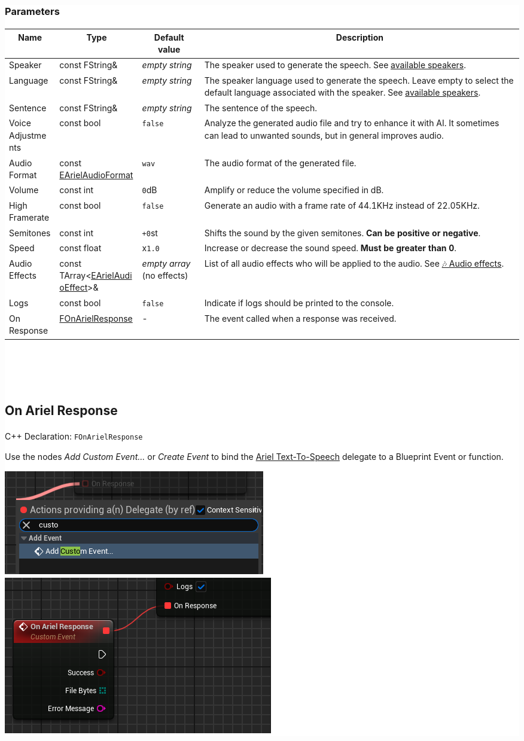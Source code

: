 ### Parameters

| Name              | Type           | Default value     | Description |
| ----------------- | -------------- | ----------------- | ----------- |
| Speaker           | const FString& | *empty string*    | The speaker used to generate the speech. See [available speakers](/README.md#speakers). |
| Language          | const FString& | *empty string*    | The speaker language used to generate the speech. Leave empty to select the default language associated with the speaker. See [available speakers](/README.md#speakers). |
| Sentence          | const FString& | *empty string*    | The sentence of the speech. |
| Voice Adjustments | const bool     | `false`           | Analyze the generated audio file and try to enhance it with AI. It sometimes can lead to unwanted sounds, but in general improves audio. |
| Audio Format      | const [EArielAudioFormat](#ariel-audio-format-earielaudioformat) | `wav`    | The audio format of the generated file. |
| Volume            | const int      | `0`dB             | Amplify or reduce the volume specified in dB. |
| High Framerate    | const bool     | `false`           | Generate an audio with a frame rate of 44.1KHz instead of 22.05KHz. |
| Semitones         | const int      | `+0`st            | Shifts the sound by the given semitones. **Can be positive or negative**. |
| Speed             | const float    | x`1.0`            | Increase or decrease the sound speed. **Must be greater than 0**. |
| Audio Effects     | const TArray\<[EArielAudioEffect](#ariel-audio-effect-earielaudioeffect)\>& | *empty array* (no effects) | List of all audio effects who will be applied to the audio. See [🎶 Audio effects](/doc/Features.md#-audio-effects). |
| Logs              | const bool     | `false`           | Indicate if logs should be printed to the console. |
| On Response       | [FOnArielResponse](#on-ariel-response) | -               | The event called when a response was received. |


<br/>
<br/>
<br/>

## On Ariel Response

C++ Declaration: `FOnArielResponse`

Use the nodes *Add Custom Event...* or *Create Event* to bind the [Ariel Text-To-Speech](#ariel-text-to-speech) delegate to a Blueprint Event or function.

![On ariel response node](/res/on_ariel_response_1.png)<br/>
![On ariel response 2 node](/res/on_ariel_response_2.png)
